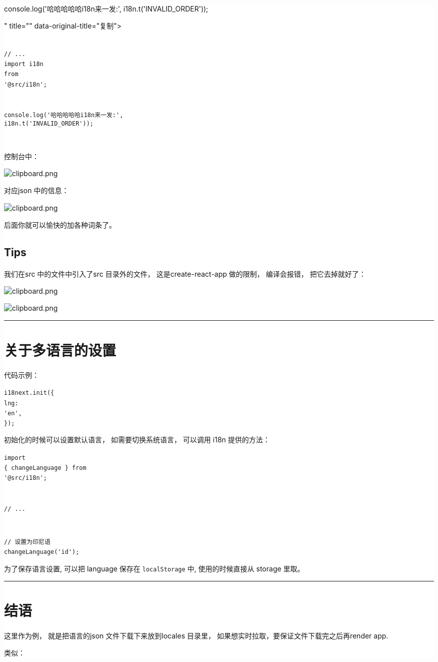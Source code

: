 
console.log(&apos;&#x54C8;&#x54C8;&#x54C8;&#x54C8;&#x54C8;i18n&#x6765;&#x4E00;&#x53D1;:&apos;, i18n.t(&apos;INVALID_ORDER&apos;));

" title="" data-original-title="&#x590D;&#x5236;"></span> <span type="button" class="saveToNote code-tool" data-toggle="tooltip" data-placement="top" title="" data-original-title="&#x653E;&#x8FDB;&#x7B14;&#x8BB0;"></span></div></div><pre class="hljs javascript"><code> <span class="hljs-comment">// ...</span>
<span class="hljs-keyword">import</span> i18n <span class="hljs-keyword">from</span> <span class="hljs-string">&apos;@src/i18n&apos;</span>;

<span class="hljs-built_in">console</span>.log(<span class="hljs-string">&apos;&#x54C8;&#x54C8;&#x54C8;&#x54C8;&#x54C8;i18n&#x6765;&#x4E00;&#x53D1;:&apos;</span>, i18n.t(<span class="hljs-string">&apos;INVALID_ORDER&apos;</span>));

</code></pre><p>&#x63A7;&#x5236;&#x53F0;&#x4E2D;&#xFF1A;</p><p><span class="img-wrap"><img data-src="/img/bVbgV1d?w=1320&amp;h=82" src="https://static.alili.tech/img/bVbgV1d?w=1320&amp;h=82" alt="clipboard.png" title="clipboard.png" style="cursor:pointer;display:inline"></span></p><p>&#x5BF9;&#x5E94;json &#x4E2D;&#x7684;&#x4FE1;&#x606F;&#xFF1A;</p><p><span class="img-wrap"><img data-src="/img/bVbgV1A?w=1228&amp;h=260" src="https://static.alili.tech/img/bVbgV1A?w=1228&amp;h=260" alt="clipboard.png" title="clipboard.png" style="cursor:pointer;display:inline"></span></p><p>&#x540E;&#x9762;&#x4F60;&#x5C31;&#x53EF;&#x4EE5;&#x6109;&#x5FEB;&#x7684;&#x52A0;&#x5404;&#x79CD;&#x8BCD;&#x6761;&#x4E86;&#x3002;</p><h2 id="articleHeader6">Tips</h2><p>&#x6211;&#x4EEC;&#x5728;src &#x4E2D;&#x7684;&#x6587;&#x4EF6;&#x4E2D;&#x5F15;&#x5165;&#x4E86;src &#x76EE;&#x5F55;&#x5916;&#x7684;&#x6587;&#x4EF6;&#xFF0C; &#x8FD9;&#x662F;create-react-app &#x505A;&#x7684;&#x9650;&#x5236;&#xFF0C; &#x7F16;&#x8BD1;&#x4F1A;&#x62A5;&#x9519;&#xFF0C; &#x628A;&#x5B83;&#x53BB;&#x6389;&#x5C31;&#x597D;&#x4E86;&#xFF1A;</p><p><span class="img-wrap"><img data-src="/img/bVbgV2u?w=1500&amp;h=660" src="https://static.alili.tech/img/bVbgV2u?w=1500&amp;h=660" alt="clipboard.png" title="clipboard.png" style="cursor:pointer"></span></p><p><span class="img-wrap"><img data-src="/img/bVbgV2x?w=1654&amp;h=392" src="https://static.alili.tech/img/bVbgV2x?w=1654&amp;h=392" alt="clipboard.png" title="clipboard.png" style="cursor:pointer"></span></p><hr><h1 id="articleHeader7">&#x5173;&#x4E8E;&#x591A;&#x8BED;&#x8A00;&#x7684;&#x8BBE;&#x7F6E;</h1><p>&#x4EE3;&#x7801;&#x793A;&#x4F8B;&#xFF1A;</p><div class="widget-codetool" style="display:none"><div class="widget-codetool--inner"><span class="selectCode code-tool" data-toggle="tooltip" data-placement="top" title="" data-original-title="&#x5168;&#x9009;"></span> <span type="button" class="copyCode code-tool" data-toggle="tooltip" data-placement="top" data-clipboard-text="i18next.init({
  lng: &apos;en&apos;,
});" title="" data-original-title="&#x590D;&#x5236;"></span> <span type="button" class="saveToNote code-tool" data-toggle="tooltip" data-placement="top" title="" data-original-title="&#x653E;&#x8FDB;&#x7B14;&#x8BB0;"></span></div></div><pre class="hljs css"><code><span class="hljs-selector-tag">i18next</span><span class="hljs-selector-class">.init</span>({
  <span class="hljs-attribute">lng</span>: <span class="hljs-string">&apos;en&apos;</span>,
});</code></pre><p>&#x521D;&#x59CB;&#x5316;&#x7684;&#x65F6;&#x5019;&#x53EF;&#x4EE5;&#x8BBE;&#x7F6E;&#x9ED8;&#x8BA4;&#x8BED;&#x8A00;&#xFF0C; &#x5982;&#x9700;&#x8981;&#x5207;&#x6362;&#x7CFB;&#x7EDF;&#x8BED;&#x8A00;&#xFF0C; &#x53EF;&#x4EE5;&#x8C03;&#x7528; i18n &#x63D0;&#x4F9B;&#x7684;&#x65B9;&#x6CD5;&#xFF1A;</p><div class="widget-codetool" style="display:none"><div class="widget-codetool--inner"><span class="selectCode code-tool" data-toggle="tooltip" data-placement="top" title="" data-original-title="&#x5168;&#x9009;"></span> <span type="button" class="copyCode code-tool" data-toggle="tooltip" data-placement="top" data-clipboard-text="import { changeLanguage } from &apos;@src/i18n&apos;;

// ...

  // &#x8BBE;&#x7F6E;&#x4E3A;&#x5370;&#x5C3C;&#x8BED;
  changeLanguage(&apos;id&apos;);" title="" data-original-title="&#x590D;&#x5236;"></span> <span type="button" class="saveToNote code-tool" data-toggle="tooltip" data-placement="top" title="" data-original-title="&#x653E;&#x8FDB;&#x7B14;&#x8BB0;"></span></div></div><pre class="hljs clean"><code><span class="hljs-keyword">import</span> { changeLanguage } <span class="hljs-keyword">from</span> <span class="hljs-string">&apos;@src/i18n&apos;</span>;

<span class="hljs-comment">// ...</span>

  <span class="hljs-comment">// &#x8BBE;&#x7F6E;&#x4E3A;&#x5370;&#x5C3C;&#x8BED;</span>
  changeLanguage(<span class="hljs-string">&apos;id&apos;</span>);</code></pre><p>&#x4E3A;&#x4E86;&#x4FDD;&#x5B58;&#x8BED;&#x8A00;&#x8BBE;&#x7F6E;, &#x53EF;&#x4EE5;&#x628A; language &#x4FDD;&#x5B58;&#x5728; <code>localStorage</code> &#x4E2D;, &#x4F7F;&#x7528;&#x7684;&#x65F6;&#x5019;&#x76F4;&#x63A5;&#x4ECE; storage &#x91CC;&#x53D6;&#x3002;</p><hr><h1 id="articleHeader8">&#x7ED3;&#x8BED;</h1><p>&#x8FD9;&#x91CC;&#x4F5C;&#x4E3A;&#x4F8B;&#xFF0C; &#x5C31;&#x662F;&#x628A;&#x8BED;&#x8A00;&#x7684;json &#x6587;&#x4EF6;&#x4E0B;&#x8F7D;&#x4E0B;&#x6765;&#x653E;&#x5230;locales &#x76EE;&#x5F55;&#x91CC;&#xFF0C; &#x5982;&#x679C;&#x60F3;&#x5B9E;&#x65F6;&#x62C9;&#x53D6;&#xFF0C;&#x8981;&#x4FDD;&#x8BC1;&#x6587;&#x4EF6;&#x4E0B;&#x8F7D;&#x5B8C;&#x4E4B;&#x540E;&#x518D;render app.</p><p>&#x7C7B;&#x4F3C;&#xFF1A;</p><div class="widget-codetool" style="display:none"><div class="widget-codetool--inner"><span class="selectCode code-tool" data-toggle="tooltip" data-placement="top" title="" data-original-title="&#x5168;&#x9009;"></span> <span type="button" class="copyCode code-tool" data-toggle="tooltip" data-placement="top" data-clipboard-text="loadResource(getLocale())
  .then(() =&gt; {
    import(&apos;./app.js&apos;)
  })